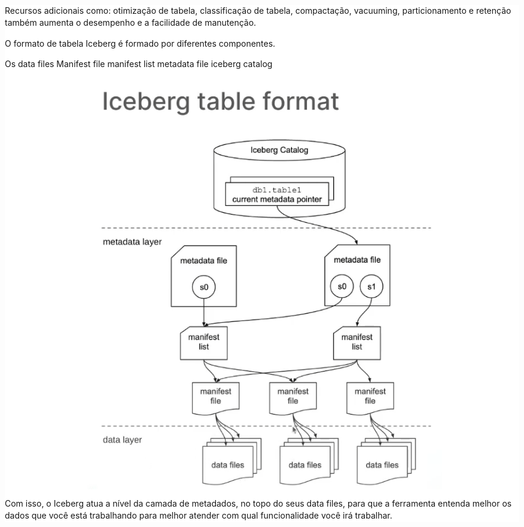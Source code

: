 Recursos adicionais como: otimização de tabela, classificação de tabela, compactação, vacuuming, particionamento e retenção também aumenta o desempenho e  a facilidade de manutenção.

O formato de tabela Iceberg é formado por diferentes componentes.

Os data files
Manifest file
manifest list
metadata file
iceberg catalog

<p align="center">
    <img src="image-13.png" alt="iceberg-components" style="display: block; margin: auto; width: 70%; height: auto;">
</p>

Com isso, o Iceberg atua a nível da camada de metadados, no topo do seus data files, para que a ferramenta entenda melhor os dados que você está trabalhando para melhor atender com qual funcionalidade você irá trabalhar.
